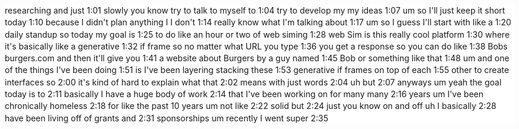 researching and just
1:01
slowly you know try to talk to myself to
1:04
try to develop my my ideas
1:07
um so I'll just keep it short today
1:10
because I didn't plan anything I I don't
1:14
really know what I'm talking about
1:17
um so I guess I'll start with like a
1:20
daily standup so today my goal is
1:25
to do like an hour or two of web siming
1:28
web Sim is this really cool platform
1:30
where it's basically like a generative
1:32
if frame so no matter what URL you type
1:36
you get a response so you can do like
1:38
Bobs burgers.com and then it'll give you
1:41
a website about Burgers by a guy named
1:45
Bob or something like that
1:48
um and one of the things I've been doing
1:51
is I've been layering stacking these
1:53
generative if frames on top of each
1:55
other to create interfaces so
2:00
it's kind of hard to explain what that
2:02
means with just words
2:04
uh but
2:07
anyways um yeah the goal today is to
2:11
basically I have a huge body of work
2:14
that I've been working on for many many
2:16
years um I've been chronically homeless
2:18
for like the past 10 years um not like
2:22
solid but
2:24
just you know on and off uh I basically
2:28
have been living off of grants and
2:31
sponsorships um recently I went super
2:35